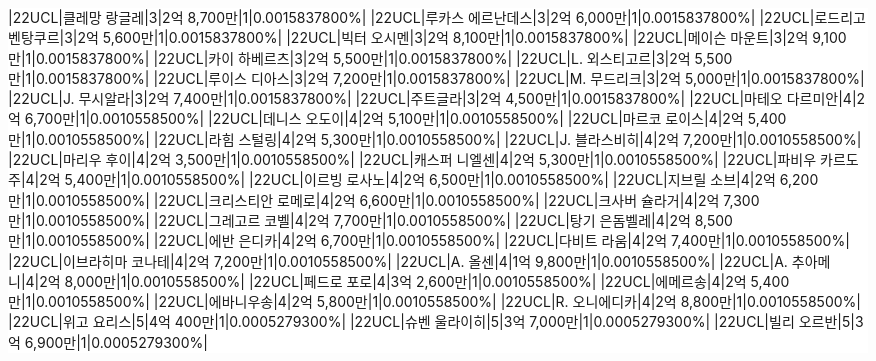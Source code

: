 |22UCL|클레망 랑글레|3|2억 8,700만|1|0.0015837800%|
|22UCL|루카스 에르난데스|3|2억 6,000만|1|0.0015837800%|
|22UCL|로드리고 벤탕쿠르|3|2억 5,600만|1|0.0015837800%|
|22UCL|빅터 오시멘|3|2억 8,100만|1|0.0015837800%|
|22UCL|메이슨 마운트|3|2억 9,100만|1|0.0015837800%|
|22UCL|카이 하베르츠|3|2억 5,500만|1|0.0015837800%|
|22UCL|L. 외스티고르|3|2억 5,500만|1|0.0015837800%|
|22UCL|루이스 디아스|3|2억 7,200만|1|0.0015837800%|
|22UCL|M. 무드리크|3|2억 5,000만|1|0.0015837800%|
|22UCL|J. 무시알라|3|2억 7,400만|1|0.0015837800%|
|22UCL|주트글라|3|2억 4,500만|1|0.0015837800%|
|22UCL|마테오 다르미안|4|2억 6,700만|1|0.0010558500%|
|22UCL|데니스 오도이|4|2억 5,100만|1|0.0010558500%|
|22UCL|마르코 로이스|4|2억 5,400만|1|0.0010558500%|
|22UCL|라힘 스털링|4|2억 5,300만|1|0.0010558500%|
|22UCL|J. 블라스비히|4|2억 7,200만|1|0.0010558500%|
|22UCL|마리우 후이|4|2억 3,500만|1|0.0010558500%|
|22UCL|캐스퍼 니엘센|4|2억 5,300만|1|0.0010558500%|
|22UCL|파비우 카르도주|4|2억 5,400만|1|0.0010558500%|
|22UCL|이르빙 로사노|4|2억 6,500만|1|0.0010558500%|
|22UCL|지브릴 소브|4|2억 6,200만|1|0.0010558500%|
|22UCL|크리스티안 로메로|4|2억 6,600만|1|0.0010558500%|
|22UCL|크사버 슐라거|4|2억 7,300만|1|0.0010558500%|
|22UCL|그레고르 코벨|4|2억 7,700만|1|0.0010558500%|
|22UCL|탕기 은돔벨레|4|2억 8,500만|1|0.0010558500%|
|22UCL|에반 은디카|4|2억 6,700만|1|0.0010558500%|
|22UCL|다비트 라움|4|2억 7,400만|1|0.0010558500%|
|22UCL|이브라히마 코나테|4|2억 7,200만|1|0.0010558500%|
|22UCL|A. 올센|4|1억 9,800만|1|0.0010558500%|
|22UCL|A. 추아메니|4|2억 8,000만|1|0.0010558500%|
|22UCL|페드로 포로|4|3억 2,600만|1|0.0010558500%|
|22UCL|에메르송|4|2억 5,400만|1|0.0010558500%|
|22UCL|에바니우송|4|2억 5,800만|1|0.0010558500%|
|22UCL|R. 오니에디카|4|2억 8,800만|1|0.0010558500%|
|22UCL|위고 요리스|5|4억 400만|1|0.0005279300%|
|22UCL|슈벤 울라이히|5|3억 7,000만|1|0.0005279300%|
|22UCL|빌리 오르반|5|3억 6,900만|1|0.0005279300%|